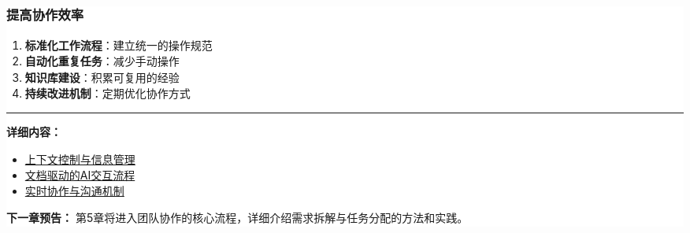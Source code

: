 ### 提高协作效率
1. **标准化工作流程**：建立统一的操作规范
2. **自动化重复任务**：减少手动操作
3. **知识库建设**：积累可复用的经验
4. **持续改进机制**：定期优化协作方式

---

**详细内容：**
- [上下文控制与信息管理](chapter4/context-control.md)
- [文档驱动的AI交互流程](chapter4/doc-driven-flow.md)
- [实时协作与沟通机制](chapter4/collaboration.md)

**下一章预告：** 第5章将进入团队协作的核心流程，详细介绍需求拆解与任务分配的方法和实践。